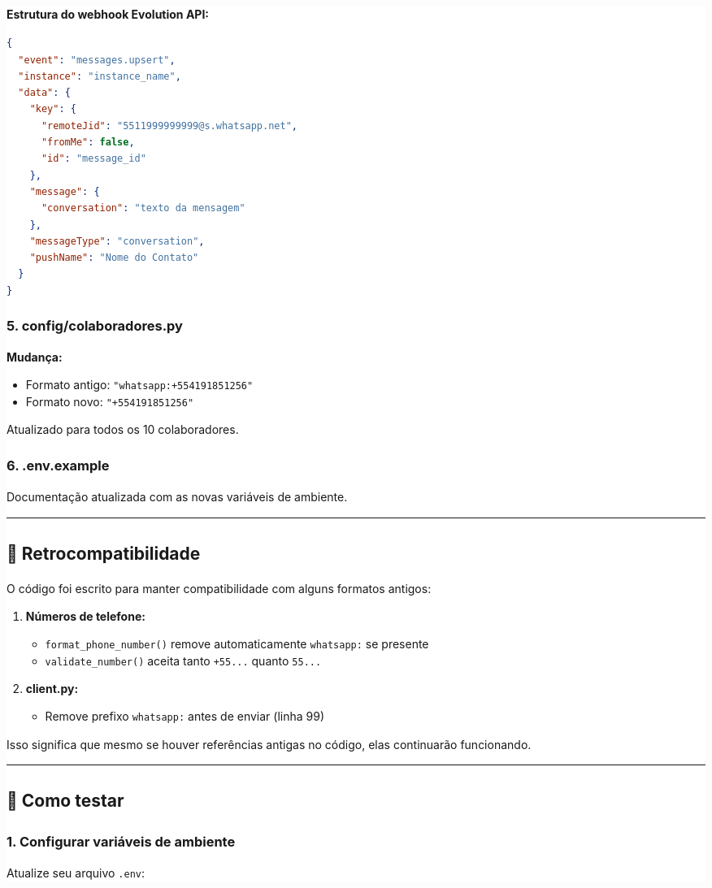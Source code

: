 **Estrutura do webhook Evolution API:**
```json
{
  "event": "messages.upsert",
  "instance": "instance_name",
  "data": {
    "key": {
      "remoteJid": "5511999999999@s.whatsapp.net",
      "fromMe": false,
      "id": "message_id"
    },
    "message": {
      "conversation": "texto da mensagem"
    },
    "messageType": "conversation",
    "pushName": "Nome do Contato"
  }
}
```

### 5. **config/colaboradores.py**
**Mudança:**
- Formato antigo: `"whatsapp:+554191851256"`
- Formato novo: `"+554191851256"`

Atualizado para todos os 10 colaboradores.

### 6. **.env.example**
Documentação atualizada com as novas variáveis de ambiente.

---

## 🔄 Retrocompatibilidade

O código foi escrito para manter compatibilidade com alguns formatos antigos:

1. **Números de telefone:**
   - `format_phone_number()` remove automaticamente `whatsapp:` se presente
   - `validate_number()` aceita tanto `+55...` quanto `55...`

2. **client.py:**
   - Remove prefixo `whatsapp:` antes de enviar (linha 99)

Isso significa que mesmo se houver referências antigas no código, elas continuarão funcionando.

---

## 🧪 Como testar

### 1. Configurar variáveis de ambiente

Atualize seu arquivo `.env`:
